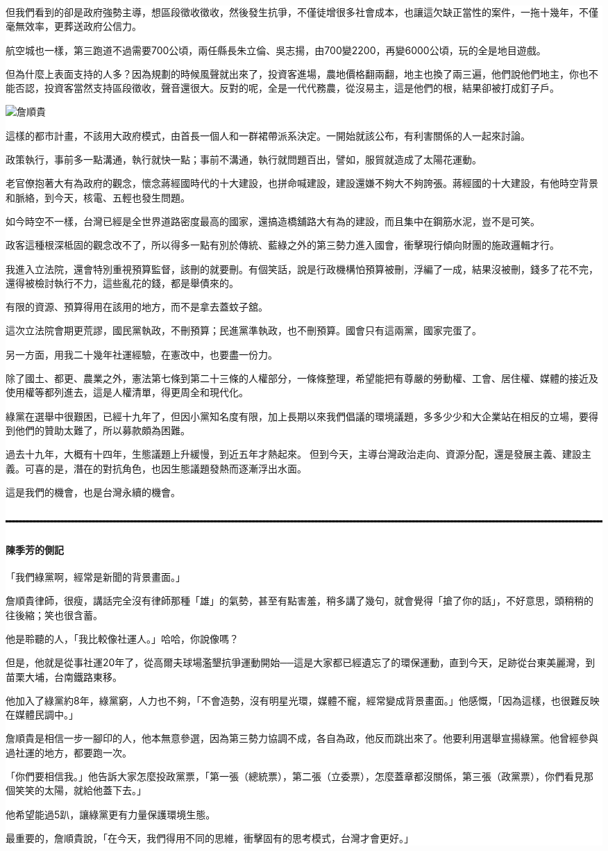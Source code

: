 但我們看到的卻是政府強勢主導，想區段徵收徵收，然後發生抗爭，不僅徒增很多社會成本，也讓這欠缺正當性的案件，一拖十幾年，不僅毫無效率，更葬送政府公信力。

航空城也一樣，第三跑道不過需要700公頃，兩任縣長朱立倫、吳志揚，由700變2200，再變6000公頃，玩的全是地目遊戲。

但為什麼上表面支持的人多？因為規劃的時候風聲就出來了，投資客進場，農地價格翻兩翻，地主也換了兩三遍，他們說他們地主，你也不能否認，投資客當然支持區段徵收，聲音還很大。反對的呢，全是一代代務農，從沒易主，這是他們的根，結果卻被打成釘子戶。

<div class="news-photo-1">
  <img style="width:100%;" src="/images/022-03.jpg" alt="詹順貴">
</div>

這樣的都市計畫，不該用大政府模式，由首長一個人和一群裙帶派系決定。一開始就該公布，有利害關係的人一起來討論。

政策執行，事前多一點溝通，執行就快一點；事前不溝通，執行就問題百出，譬如，服貿就造成了太陽花運動。

老官僚抱著大有為政府的觀念，懷念蔣經國時代的十大建設，也拼命喊建設，建設還嫌不夠大不夠誇張。蔣經國的十大建設，有他時空背景和脈絡，到今天，核電、五輕也發生問題。

如今時空不一樣，台灣已經是全世界道路密度最高的國家，還搞造橋舖路大有為的建設，而且集中在鋼筋水泥，豈不是可笑。

政客這種根深柢固的觀念改不了，所以得多一點有別於傳統、藍綠之外的第三勢力進入國會，衝擊現行傾向財團的施政邏輯才行。

我進入立法院，還會特別重視預算監督，該刪的就要刪。有個笑話，說是行政機構怕預算被刪，浮編了一成，結果沒被刪，錢多了花不完，還得被檢討執行不力，這些亂花的錢，都是舉債來的。

有限的資源、預算得用在該用的地方，而不是拿去蓋蚊子舘。

這次立法院會期更荒謬，國民黨執政，不刪預算；民進黨準執政，也不刪預算。國會只有這兩黨，國家完蛋了。

另一方面，用我二十幾年社運經驗，在憲改中，也要盡一份力。

除了國土、都更、農業之外，憲法第七條到第二十三條的人權部分，一條條整理，希望能把有尊嚴的勞動權、工會、居住權、媒體的接近及使用權等都列進去，這是人權清單，得更周全和現代化。

綠黨在選舉中很艱困，已經十九年了，但因小黨知名度有限，加上長期以來我們倡議的環境議題，多多少少和大企業站在相反的立場，要得到他們的贊助太難了，所以募款頗為困難。

過去十九年，大概有十四年，生態議題上升緩慢，到近五年才熱起來。 但到今天，主導台灣政治走向、資源分配，還是發展主義、建設主義。可喜的是，潛在的對抗角色，也因生態議題發熱而逐漸浮出水面。

這是我們的機會，也是台灣永續的機會。

<hr style="border:1px dashed black;margin-bottom:30px;margin-top:30px;">

#### 陳季芳的側記

「我們綠黨啊，經常是新聞的背景畫面。」

詹順貴律師，很瘦，講話完全沒有律師那種「雄」的氣勢，甚至有點害羞，稍多講了幾句，就會覺得「搶了你的話」，不好意思，頭稍稍的往後縮；笑也很含蓄。

他是聆聽的人，「我比較像社運人。」哈哈，你說像嗎？

但是，他就是從事社運20年了，從高爾夫球場濫墾抗爭運動開始──這是大家都已經遺忘了的環保運動，直到今天，足跡從台東美麗灣，到苗栗大埔，台南鐵路東移。

他加入了綠黨約8年，綠黨窮，人力也不夠，「不會造勢，沒有明星光環，媒體不寵，經常變成背景畫面。」他感慨，「因為這樣，也很難反映在媒體民調中。」

詹順貴是相信一步一腳印的人，他本無意參選，因為第三勢力協調不成，各自為政，他反而跳出來了。他要利用選舉宣揚綠黨。他曾經參與過社運的地方，都要跑一次。

「你們要相信我。」他告訴大家怎麼投政黨票，「第一張（總統票），第二張（立委票），怎麼蓋章都沒關係，第三張（政黨票），你們看見那個笑笑的太陽，就給他蓋下去。」

他希望能過5趴，讓綠黨更有力量保護環境生態。

最重要的，詹順貴說，「在今天，我們得用不同的思維，衝擊固有的思考模式，台灣才會更好。」
